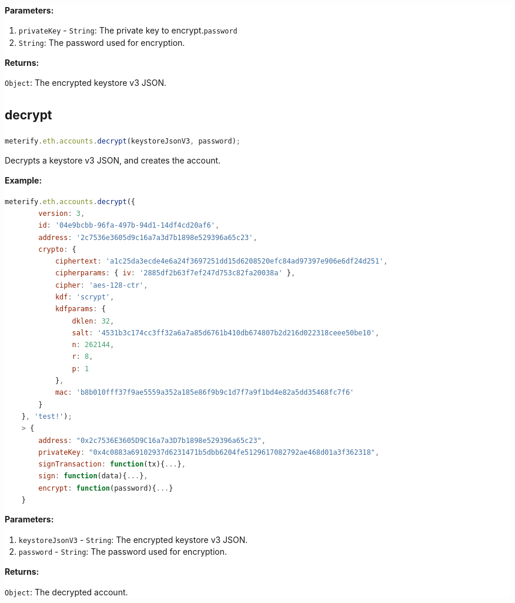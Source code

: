 **Parameters:**

1. `privateKey` - `String`: The private key to encrypt.`password` 
2. `String`: The password used for encryption.

**Returns:**

`Object`: The encrypted keystore v3 JSON.

## decrypt    

```javascript
meterify.eth.accounts.decrypt(keystoreJsonV3, password);
```

Decrypts a keystore v3 JSON, and creates the account.

**Example:**

```javascript
meterify.eth.accounts.decrypt({
        version: 3,
        id: '04e9bcbb-96fa-497b-94d1-14df4cd20af6',
        address: '2c7536e3605d9c16a7a3d7b1898e529396a65c23',
        crypto: {
            ciphertext: 'a1c25da3ecde4e6a24f3697251dd15d6208520efc84ad97397e906e6df24d251',
            cipherparams: { iv: '2885df2b63f7ef247d753c82fa20038a' },
            cipher: 'aes-128-ctr',
            kdf: 'scrypt',
            kdfparams: {
                dklen: 32,
                salt: '4531b3c174cc3ff32a6a7a85d6761b410db674807b2d216d022318ceee50be10',
                n: 262144,
                r: 8,
                p: 1
            },
            mac: 'b8b010fff37f9ae5559a352a185e86f9b9c1d7f7a9f1bd4e82a5dd35468fc7f6'
        }
    }, 'test!');
    > {
        address: "0x2c7536E3605D9C16a7a3D7b1898e529396a65c23",
        privateKey: "0x4c0883a69102937d6231471b5dbb6204fe5129617082792ae468d01a3f362318",
        signTransaction: function(tx){...},
        sign: function(data){...},
        encrypt: function(password){...}
    }
```

**Parameters:**

1. `keystoreJsonV3` - `String`: The encrypted keystore v3 JSON.
2. `password` - `String`: The password used for encryption.

**Returns:**

`Object`: The decrypted account.
